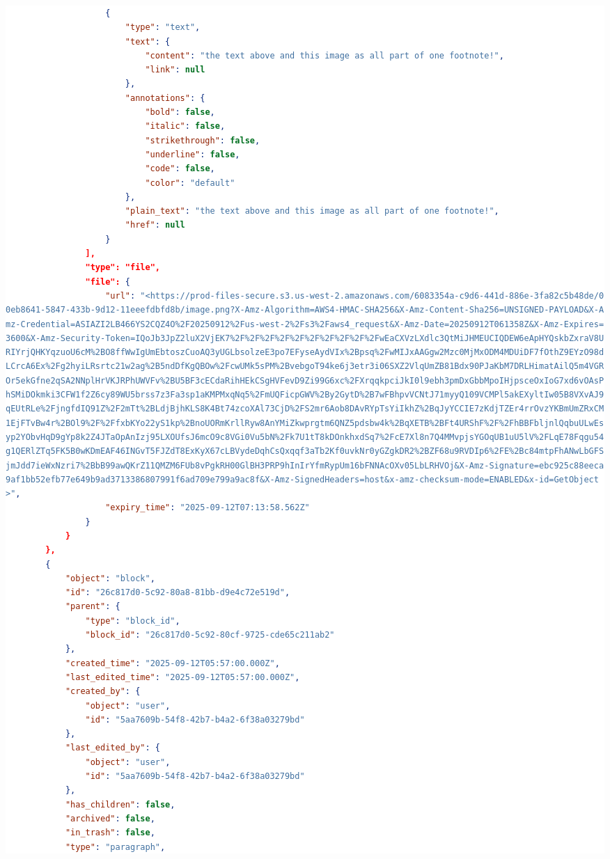 ```json
					{
						"type": "text",
						"text": {
							"content": "the text above and this image as all part of one footnote!",
							"link": null
						},
						"annotations": {
							"bold": false,
							"italic": false,
							"strikethrough": false,
							"underline": false,
							"code": false,
							"color": "default"
						},
						"plain_text": "the text above and this image as all part of one footnote!",
						"href": null
					}
				],
				"type": "file",
				"file": {
					"url": "<https://prod-files-secure.s3.us-west-2.amazonaws.com/6083354a-c9d6-441d-886e-3fa82c5b48de/00eb8641-5847-433b-9d12-11eeefdbfd8b/image.png?X-Amz-Algorithm=AWS4-HMAC-SHA256&X-Amz-Content-Sha256=UNSIGNED-PAYLOAD&X-Amz-Credential=ASIAZI2LB466YS2CQZ4O%2F20250912%2Fus-west-2%2Fs3%2Faws4_request&X-Amz-Date=20250912T061358Z&X-Amz-Expires=3600&X-Amz-Security-Token=IQoJb3JpZ2luX2VjEK7%2F%2F%2F%2F%2F%2F%2F%2F%2F%2FwEaCXVzLXdlc3QtMiJHMEUCIQDEW6eApHYQskbZxraV8URIYrjQHKYqzuoU6cM%2BO8ffWwIgUmEbtoszCuoAQ3yUGLbsolzeE3po7EFyseAydVIx%2Bpsq%2FwMIJxAAGgw2Mzc0MjMxODM4MDUiDF7fOthZ9EYzO98dLCrcA6Ex%2Fg2hyiLRsrtc21w2ag%2B5ndDfKgQBOw%2FcwUMk5sPM%2BvebgoT94ke6j3etr3i06SXZ2VlqUmZB81Bdx90PJaKbM7DRLHimatAilQ5m4VGROr5ekGfne2qSA2NNplHrVKJRPhUWVFv%2BU5BF3cECdaRihHEkCSgHVFevD9Zi99G6xc%2FXrqqkpciJkI0l9ebh3pmDxGbbMpoIHjpsceOxIoG7xd6vOAsPhSMiDOkmki3CFW1f2Z6cy89WU5brss7z3Fa3sp1aKMPMxqNq5%2FmUQFicpGWV%2By2GytD%2B7wFBhpvVCNtJ71myyQ109VCMPl5akEXyltIw05B8VXvAJ9qEUtRLe%2FjngfdIQ91Z%2F2mTt%2BLdjBjhKLS8K4Bt74zcoXAl73CjD%2FS2mr6Aob8DAvRYpTsYiIkhZ%2BqJyYCCIE7zKdjTZEr4rrOvzYKBmUmZRxCM1EjFTvBw4r%2BOl9%2F%2FfxbKYo22yS1kp%2BnoUORmKrllRyw8AnYMiZkwprgtm6QNZ5pdsbw4k%2BqXETB%2BFt4URShF%2F%2FhBBFbljnlQqbuULwEsyp2YObvHqD9gYp8k2Z4JTaOpAnIzj95LXOUfsJ6mcO9c8VGi0Vu5bN%2Fk7U1tT8kDOnkhxdSq7%2FcE7Xl8n7Q4MMvpjsYGOqUB1uU5lV%2FLqE78Fqgu54g1QERlZTq5FK5B0wKDmEAF46INGvT5FJZdT8ExKyX67cLBVydeDqhCsQxqqf3aTb2Kf0uvkNr0yGZgkDR2%2BZF68u9RVDIp6%2FE%2Bc84mtpFhANwLbGFSjmJdd7ieWxNzri7%2BbB99awQKrZ11QMZM6FUb8vPgkRH00GlBH3PRP9hInIrYfmRypUm16bFNNAcOXv05LbLRHVOj&X-Amz-Signature=ebc925c88eeca9af1bb52efb77e649b9ad3713386807991f6ad709e799a9ac8f&X-Amz-SignedHeaders=host&x-amz-checksum-mode=ENABLED&x-id=GetObject>",
					"expiry_time": "2025-09-12T07:13:58.562Z"
				}
			}
		},
		{
			"object": "block",
			"id": "26c817d0-5c92-80a8-81bb-d9e4c72e519d",
			"parent": {
				"type": "block_id",
				"block_id": "26c817d0-5c92-80cf-9725-cde65c211ab2"
			},
			"created_time": "2025-09-12T05:57:00.000Z",
			"last_edited_time": "2025-09-12T05:57:00.000Z",
			"created_by": {
				"object": "user",
				"id": "5aa7609b-54f8-42b7-b4a2-6f38a03279bd"
			},
			"last_edited_by": {
				"object": "user",
				"id": "5aa7609b-54f8-42b7-b4a2-6f38a03279bd"
			},
			"has_children": false,
			"archived": false,
			"in_trash": false,
			"type": "paragraph",
```